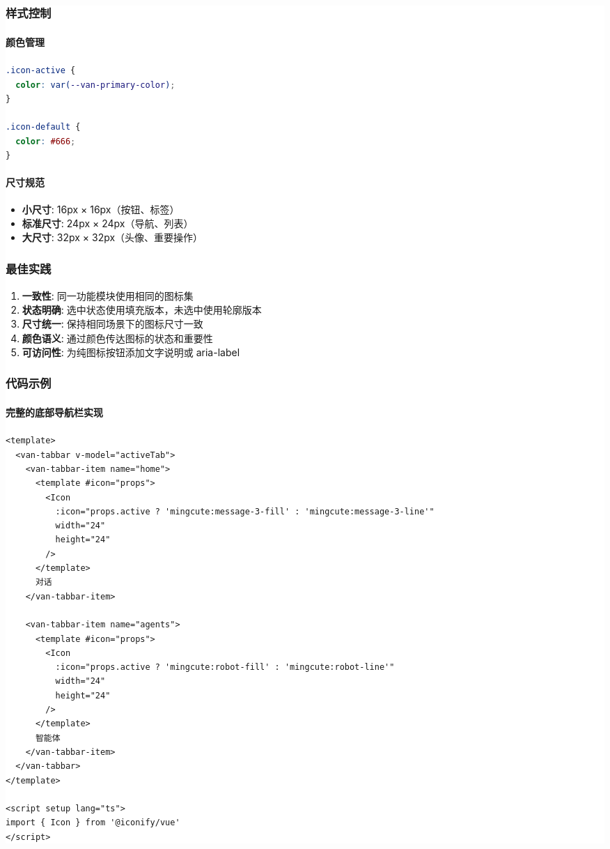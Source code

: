 ### 样式控制

#### 颜色管理
```scss
.icon-active {
  color: var(--van-primary-color);
}

.icon-default {
  color: #666;
}
```

#### 尺寸规范
- **小尺寸**: 16px × 16px（按钮、标签）
- **标准尺寸**: 24px × 24px（导航、列表）
- **大尺寸**: 32px × 32px（头像、重要操作）

### 最佳实践

1. **一致性**: 同一功能模块使用相同的图标集
2. **状态明确**: 选中状态使用填充版本，未选中使用轮廓版本
3. **尺寸统一**: 保持相同场景下的图标尺寸一致
4. **颜色语义**: 通过颜色传达图标的状态和重要性
5. **可访问性**: 为纯图标按钮添加文字说明或 aria-label

### 代码示例

#### 完整的底部导航栏实现
```vue
<template>
  <van-tabbar v-model="activeTab">
    <van-tabbar-item name="home">
      <template #icon="props">
        <Icon 
          :icon="props.active ? 'mingcute:message-3-fill' : 'mingcute:message-3-line'" 
          width="24" 
          height="24"
        />
      </template>
      对话
    </van-tabbar-item>
    
    <van-tabbar-item name="agents">
      <template #icon="props">
        <Icon 
          :icon="props.active ? 'mingcute:robot-fill' : 'mingcute:robot-line'" 
          width="24" 
          height="24"
        />
      </template>
      智能体
    </van-tabbar-item>
  </van-tabbar>
</template>

<script setup lang="ts">
import { Icon } from '@iconify/vue'
</script>
```
